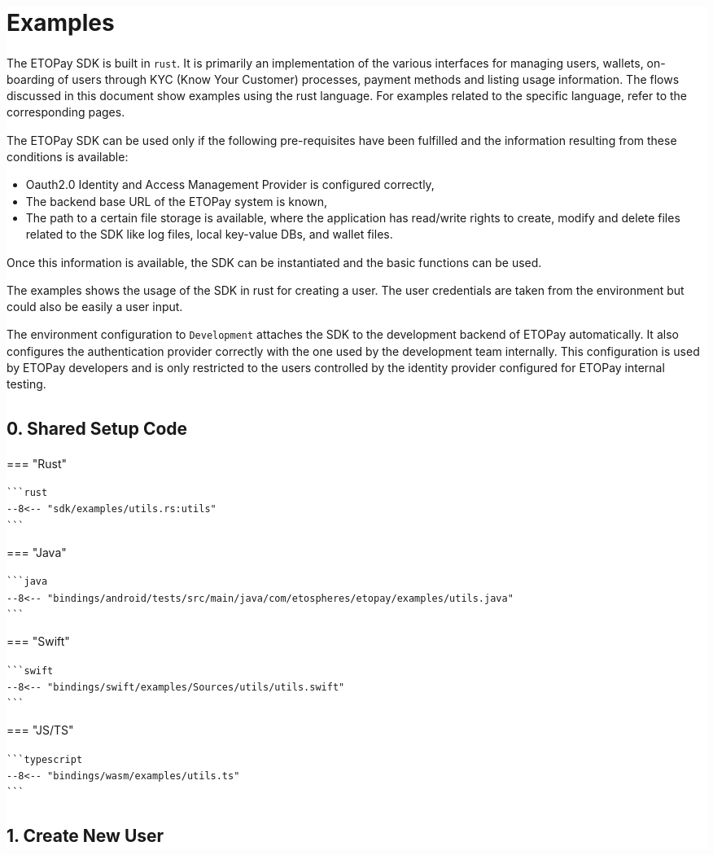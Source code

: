 # Examples

The ETOPay SDK is built in `rust`. It is primarily an implementation of the various interfaces for managing users, wallets, on-boarding of users through KYC (Know Your Customer) processes, payment methods and listing usage information. The flows discussed in this document show examples using the rust language. For examples related to the specific language, refer to the corresponding pages.

The ETOPay SDK can be used only if the following pre-requisites have been fulfilled and the information resulting from these conditions is available:

- Oauth2.0 Identity and Access Management Provider is configured correctly,
- The backend base URL of the ETOPay system is known,
- The path to a certain file storage is available, where the application has read/write rights to create, modify and delete files related to the SDK like log files, local key-value DBs, and wallet files.

Once this information is available, the SDK can be instantiated and the basic functions can be used.

The examples shows the usage of the SDK in rust for creating a user. The user credentials are taken from the environment but could also be easily a user input.

The environment configuration to `Development` attaches the SDK to the development backend of ETOPay automatically. It also configures the authentication provider correctly with the one used by the development team internally. This configuration is used by ETOPay developers and is only restricted to the users controlled by the identity provider configured for ETOPay internal testing.

## 0. Shared Setup Code

=== "Rust"

    ```rust
    --8<-- "sdk/examples/utils.rs:utils"
    ```

=== "Java"

    ```java
    --8<-- "bindings/android/tests/src/main/java/com/etospheres/etopay/examples/utils.java"
    ```

=== "Swift"

    ```swift
    --8<-- "bindings/swift/examples/Sources/utils/utils.swift"
    ```

=== "JS/TS"

    ```typescript
    --8<-- "bindings/wasm/examples/utils.ts"
    ```

## 1. Create New User

